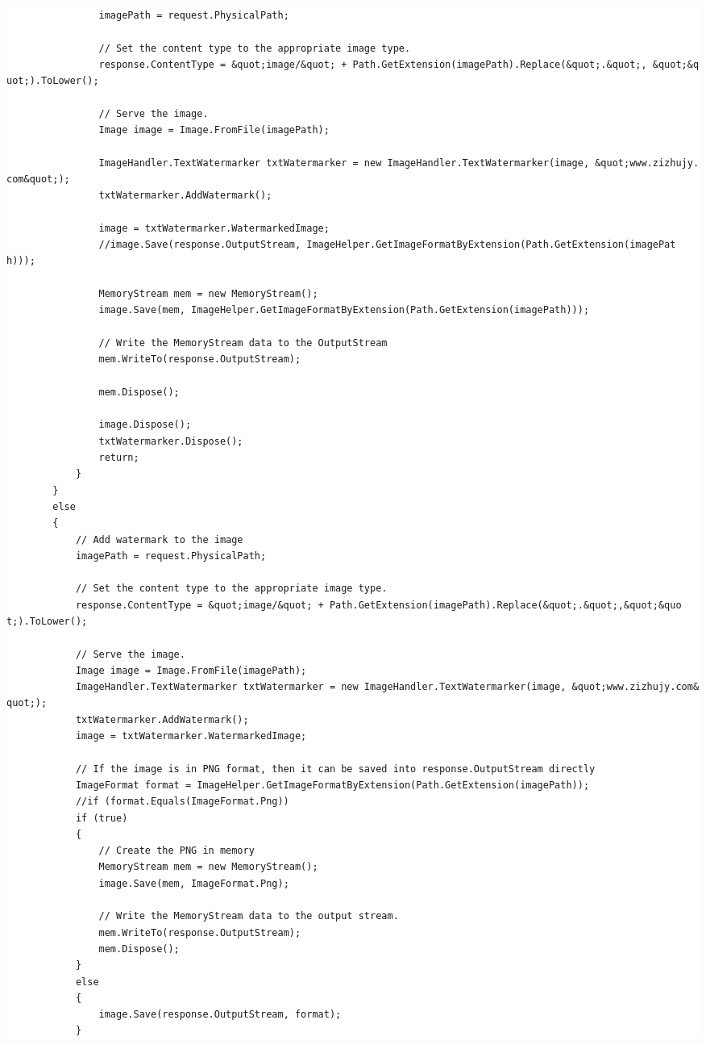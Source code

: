                     imagePath = request.PhysicalPath;

                    // Set the content type to the appropriate image type.
                    response.ContentType = &quot;image/&quot; + Path.GetExtension(imagePath).Replace(&quot;.&quot;, &quot;&quot;).ToLower();

                    // Serve the image.
                    Image image = Image.FromFile(imagePath);

                    ImageHandler.TextWatermarker txtWatermarker = new ImageHandler.TextWatermarker(image, &quot;www.zizhujy.com&quot;);
                    txtWatermarker.AddWatermark();

                    image = txtWatermarker.WatermarkedImage;
                    //image.Save(response.OutputStream, ImageHelper.GetImageFormatByExtension(Path.GetExtension(imagePath)));

                    MemoryStream mem = new MemoryStream();
                    image.Save(mem, ImageHelper.GetImageFormatByExtension(Path.GetExtension(imagePath)));

                    // Write the MemoryStream data to the OutputStream
                    mem.WriteTo(response.OutputStream);

                    mem.Dispose();

                    image.Dispose();
                    txtWatermarker.Dispose();
                    return;
                }
            }
            else
            {
                // Add watermark to the image
                imagePath = request.PhysicalPath;

                // Set the content type to the appropriate image type.
                response.ContentType = &quot;image/&quot; + Path.GetExtension(imagePath).Replace(&quot;.&quot;,&quot;&quot;).ToLower();

                // Serve the image.
                Image image = Image.FromFile(imagePath);
                ImageHandler.TextWatermarker txtWatermarker = new ImageHandler.TextWatermarker(image, &quot;www.zizhujy.com&quot;);
                txtWatermarker.AddWatermark();
                image = txtWatermarker.WatermarkedImage;

                // If the image is in PNG format, then it can be saved into response.OutputStream directly 
                ImageFormat format = ImageHelper.GetImageFormatByExtension(Path.GetExtension(imagePath));
                //if (format.Equals(ImageFormat.Png))
                if (true)
                {
                    // Create the PNG in memory
                    MemoryStream mem = new MemoryStream();
                    image.Save(mem, ImageFormat.Png);

                    // Write the MemoryStream data to the output stream.
                    mem.WriteTo(response.OutputStream);
                    mem.Dispose();
                }
                else
                {
                    image.Save(response.OutputStream, format);
                }
